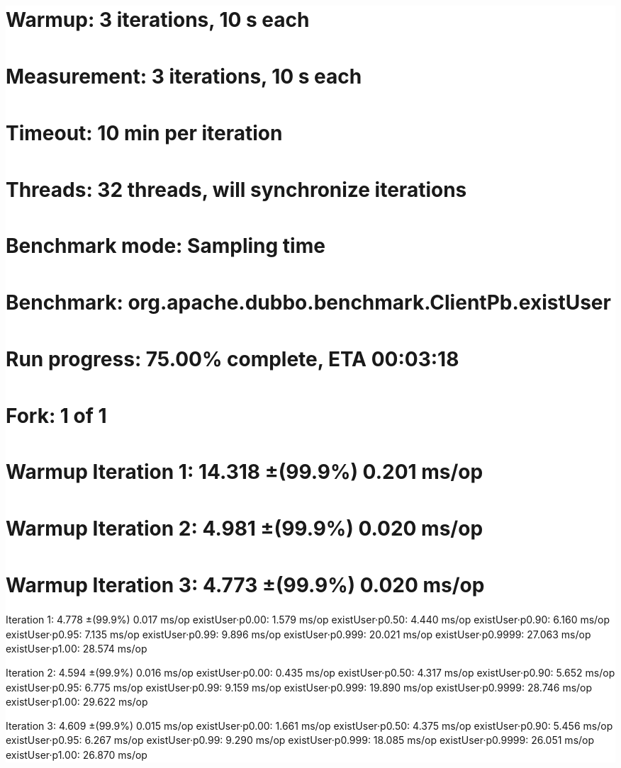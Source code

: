 # Warmup: 3 iterations, 10 s each
# Measurement: 3 iterations, 10 s each
# Timeout: 10 min per iteration
# Threads: 32 threads, will synchronize iterations
# Benchmark mode: Sampling time
# Benchmark: org.apache.dubbo.benchmark.ClientPb.existUser

# Run progress: 75.00% complete, ETA 00:03:18
# Fork: 1 of 1
# Warmup Iteration   1: 14.318 ±(99.9%) 0.201 ms/op
# Warmup Iteration   2: 4.981 ±(99.9%) 0.020 ms/op
# Warmup Iteration   3: 4.773 ±(99.9%) 0.020 ms/op
Iteration   1: 4.778 ±(99.9%) 0.017 ms/op
                 existUser·p0.00:   1.579 ms/op
                 existUser·p0.50:   4.440 ms/op
                 existUser·p0.90:   6.160 ms/op
                 existUser·p0.95:   7.135 ms/op
                 existUser·p0.99:   9.896 ms/op
                 existUser·p0.999:  20.021 ms/op
                 existUser·p0.9999: 27.063 ms/op
                 existUser·p1.00:   28.574 ms/op

Iteration   2: 4.594 ±(99.9%) 0.016 ms/op
                 existUser·p0.00:   0.435 ms/op
                 existUser·p0.50:   4.317 ms/op
                 existUser·p0.90:   5.652 ms/op
                 existUser·p0.95:   6.775 ms/op
                 existUser·p0.99:   9.159 ms/op
                 existUser·p0.999:  19.890 ms/op
                 existUser·p0.9999: 28.746 ms/op
                 existUser·p1.00:   29.622 ms/op

Iteration   3: 4.609 ±(99.9%) 0.015 ms/op
                 existUser·p0.00:   1.661 ms/op
                 existUser·p0.50:   4.375 ms/op
                 existUser·p0.90:   5.456 ms/op
                 existUser·p0.95:   6.267 ms/op
                 existUser·p0.99:   9.290 ms/op
                 existUser·p0.999:  18.085 ms/op
                 existUser·p0.9999: 26.051 ms/op
                 existUser·p1.00:   26.870 ms/op
